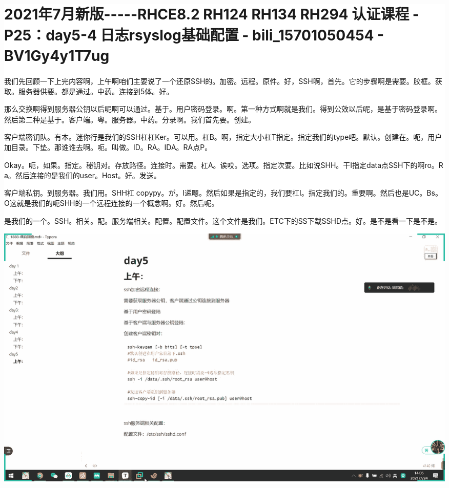# 2021年7月新版-----RHCE8.2 RH124 RH134 RH294 认证课程 - P25：day5-4 日志rsyslog基础配置 - bili_15701050454 - BV1Gy4y1T7ug

我们先回顾一下上完内容啊，上午啊咱们主要说了一个还原SSH的。加密。远程。原件。好，SSH啊，首先。它的步骤啊是需要。胶框。获取。服务器供要。都是通过。中药。连接到5体。好。

那么交换啊得到服务器公钥以后呢啊可以通过。基于。用户密码登录。啊。第一种方式啊就是我们。得到公效以后呢，是基于密码登录啊。然后第二种是基于。客户端。粤。服务器。中药。分录啊。我们首先要。创建。

客户端密钥队。有本。迷你行是我们的SSH杠杠Ker。可以用。杠B。啊，指定大小杠T指定。指定我们的type吧。默认。创建在。呃，用户加目录。下垫。那谁谁去啊。呃。叫做。ID。RA。IDA。RA点P。

Okay。呃，如果。指定。秘钥对。存放路径。连接时。需要。杠A。诶哎。选项。指定次要。比如说SHH。干I指定data点SSH下的啊ro。R a。然后连接的是我们的user。Host。好。发送。

客户端私钥。到服务器。我们用。SHH杠 copypy。が。I递嗯。然后如果是指定的，我们要杠I。指定我们的。重要啊。然后也是UC。Bs。O这就是我们的呃SHH的一个远程连接的一个概念啊。好。然后呢。

是我们的一个。SSH。相关。配。服务端相关。配置。配置文件。这个文件是我们。ETC下的SS下载SSHD点。好。是不是看一下是不是。



![](img/4b76ebc154d132489b3caf3c73503e89_1.png)
